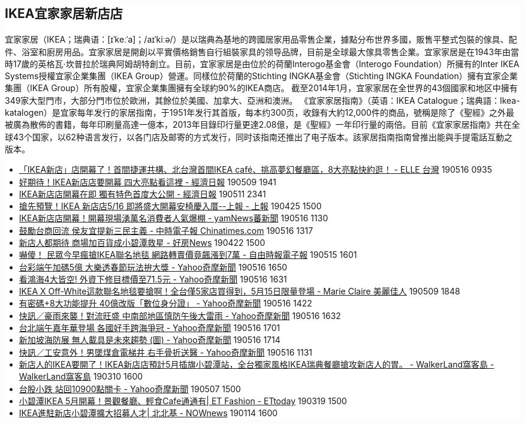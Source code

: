 ## IKEA宜家家居新店店

宜家家居（IKEA；瑞典语：[ɪˈkeːˈa]；/aɪˈkiːə/）是以瑞典為基地的跨國居家用品零售企業，據點分布世界多國，販售平整式包裝的傢具、配件、浴室和廚房用品。宜家家居是開創以平實價格銷售自行組裝家具的领导品牌，目前是全球最大傢具零售企業。宜家家居是在1943年由當時17歲的英格瓦·坎普拉於瑞典阿姆胡特創立。目前，宜家家居是由位於的荷蘭Interogo基金會（Interogo Foundation）所擁有的Inter IKEA Systems授權宜家企業集團（IKEA Group）營運。同樣位於荷蘭的Stichting INGKA基金會（Stichting INGKA Foundation）擁有宜家企業集團（IKEA Group）所有股權，宜家企業集團擁有全球約90%的IKEA商店。
截至2014年1月，宜家家居在全世界的43個國家和地区中擁有349家大型門市，大部分門市位於歐洲，其餘位於美國、加拿大、亞洲和澳洲。
《宜家家居指南》（英语：IKEA Catalogue；瑞典語：Ikea-katalogen）是宜家每年发行的家居指南，于1951年发行其首版，每本约300页，收錄有大約12,000件的商品，號稱是除了《聖經》之外最被廣為散佈的書籍，每年印刷量高達一億本，2013年目錄印行量更達2.08億，是《聖經》一年印行量的兩倍。目前《宜家家居指南》共在全球43个国家，以62种语言发行，以各门店及邮寄的方式发行，同时该指南还推出了电子版本。該家居指南指南曾推出能與手提電話互動之版本。
- [「IKEA新店」店開幕了！首間捷運共構、北台灣首間IKEA café、挑高夢幻餐廳區，8大亮點快約逛！ - ELLE 台灣](https://www.elle.com/tw/life/foodie/g27486048/ikeaikea-cafe8/ "「IKEA新店」店開幕了！首間捷運共構、北台灣首間IKEA café、挑高夢幻餐廳區，8大亮點快約逛！ - ELLE 台灣") 190516 0935
- [好期待！IKEA新店店要開幕 四大亮點看這裡 - 經濟日報](https://money.udn.com/money/story/12524/3803567 "好期待！IKEA新店店要開幕 四大亮點看這裡 - 經濟日報") 190509 1941
- [IKEA新店店開幕在即 獨有特色首度大公開 - 經濟日報](https://money.udn.com/money/story/5637/3807741 "IKEA新店店開幕在即 獨有特色首度大公開 - 經濟日報") 190511 2341
- [搶先預覽！IKEA 新店店5/16 即將盛大開幕安椅慶入厝--上報 - 上報](https://www.upmedia.mg/news_info.php?SerialNo=62030 "搶先預覽！IKEA 新店店5/16 即將盛大開幕安椅慶入厝--上報 - 上報") 190425 1500
- [IKEA新店店開幕！開幕現場湧萬名消費者人氣爆棚 - yamNews蕃新聞](https://n.yam.com/Article/20190516839963 "IKEA新店店開幕！開幕現場湧萬名消費者人氣爆棚 - yamNews蕃新聞") 190516 1130
- [鼓勵台商回流 侯友宜提新三民主義 - 中時電子報 Chinatimes.com](https://www.chinatimes.com/realtimenews/20190516002062-260405 "鼓勵台商回流 侯友宜提新三民主義 - 中時電子報 Chinatimes.com") 190516 1317
- [新店人都期待 商場加百貨成小碧潭救星 - 好房News](https://news.housefun.com.tw/news/article/188366225327.html "新店人都期待 商場加百貨成小碧潭救星 - 好房News") 190422 1500
- [嚇傻！ 民眾今早瘋搶IKEA聯名地毯 網路轉賣價竟飆漲到7萬 - 自由時報電子報](https://news.ltn.com.tw/news/life/breakingnews/2791040 "嚇傻！ 民眾今早瘋搶IKEA聯名地毯 網路轉賣價竟飆漲到7萬 - 自由時報電子報") 190515 1601
- [台彩端午加碼5億 大樂透春節玩法拚大獎 - Yahoo奇摩新聞](https://tw.news.yahoo.com/video/%E5%8F%B0%E5%BD%A9%E7%AB%AF%E5%8D%88%E5%8A%A0%E7%A2%BC5%E5%84%84-%E5%A4%A7%E6%A8%82%E9%80%8F%E6%98%A5%E7%AF%80%E7%8E%A9%E6%B3%95%E6%8B%9A%E5%A4%A7%E7%8D%8E-085057655.html "台彩端午加碼5億 大樂透春節玩法拚大獎 - Yahoo奇摩新聞") 190516 1650
- [看鴻海4大皆空! 外資下修目標價至71.5元 - Yahoo奇摩新聞](https://tw.news.yahoo.com/video/%E7%9C%8B%E9%B4%BB%E6%B5%B74%E5%A4%A7%E7%9A%86%E7%A9%BA-%E5%A4%96%E8%B3%87%E4%B8%8B%E4%BF%AE%E7%9B%AE%E6%A8%99%E5%83%B9%E8%87%B371-5%E5%85%83-083123637.html "看鴻海4大皆空! 外資下修目標價至71.5元 - Yahoo奇摩新聞") 190516 1631
- [IKEA X Off-White這款聯名地毯要搶啊！全台僅5家店買得到，5月15日限量登場 - Marie Claire 美麗佳人](https://www.marieclaire.com.tw/lifestyle/whats-hot/42304 "IKEA X Off-White這款聯名地毯要搶啊！全台僅5家店買得到，5月15日限量登場 - Marie Claire 美麗佳人") 190509 1848
- [有密碼+8大功能提升 40億改版「數位身分證」 - Yahoo奇摩新聞](https://tw.news.yahoo.com/video/%E6%9C%89%E5%AF%86%E7%A2%BC-8%E5%A4%A7%E5%8A%9F%E8%83%BD%E6%8F%90%E5%8D%87-40%E5%84%84%E6%94%B9%E7%89%88-%E6%95%B8%E4%BD%8D%E8%BA%AB%E5%88%86%E8%AD%89-060405113.html "有密碼+8大功能提升 40億改版「數位身分證」 - Yahoo奇摩新聞") 190516 1422
- [快訊／豪雨來襲！對流旺盛 中南部地區慎防午後大雷雨 - Yahoo奇摩新聞](https://tw.news.yahoo.com/%E5%BF%AB%E8%A8%8A-%E8%B1%AA%E9%9B%A8%E4%BE%86%E8%A5%B2-%E5%B0%8D%E6%B5%81%E6%97%BA%E7%9B%9B-%E4%B8%AD%E5%8D%97%E9%83%A8%E5%9C%B0%E5%8D%80%E6%85%8E%E9%98%B2%E5%8D%88%E5%BE%8C%E5%A4%A7%E9%9B%B7%E9%9B%A8-083012947.html "快訊／豪雨來襲！對流旺盛 中南部地區慎防午後大雷雨 - Yahoo奇摩新聞") 190516 1632
- [台北端午嘉年華登場 各國好手跨海爭冠 - Yahoo奇摩新聞](https://tw.news.yahoo.com/%E5%8F%B0%E5%8C%97%E7%AB%AF%E5%8D%88%E5%98%89%E5%B9%B4%E8%8F%AF%E7%99%BB%E5%A0%B4-%E5%90%84%E5%9C%8B%E5%A5%BD%E6%89%8B%E8%B7%A8%E6%B5%B7%E7%88%AD%E5%86%A0-090100207.html "台北端午嘉年華登場 各國好手跨海爭冠 - Yahoo奇摩新聞") 190516 1701
- [新加坡海防展 無人載具是未來趨勢 (圖) - Yahoo奇摩新聞](https://tw.news.yahoo.com/%E6%96%B0%E5%8A%A0%E5%9D%A1%E6%B5%B7%E9%98%B2%E5%B1%95-%E7%84%A1%E4%BA%BA%E8%BC%89%E5%85%B7%E6%98%AF%E6%9C%AA%E4%BE%86%E8%B6%A8%E5%8B%A2-%E5%9C%96-091408189.html "新加坡海防展 無人載具是未來趨勢 (圖) - Yahoo奇摩新聞") 190516 1714
- [快訊／工安意外！男墜煤倉電梯井 右手骨折送醫 - Yahoo奇摩新聞](https://tw.news.yahoo.com/%E5%BF%AB%E8%A8%8A-%E5%B7%A5%E5%AE%89%E6%84%8F%E5%A4%96-%E7%94%B7%E5%A2%9C%E7%85%A4%E5%80%89%E9%9B%BB%E6%A2%AF%E4%BA%95-%E5%8F%B3%E6%89%8B%E9%AA%A8%E6%8A%98%E9%80%81%E9%86%AB-033153167.html "快訊／工安意外！男墜煤倉電梯井 右手骨折送醫 - Yahoo奇摩新聞") 190516 1131
- [新店人的IKEA要開了！IKEA新店店預計5月插旗小碧潭站，全台獨家風格IKEA瑞典餐廳搶攻新店人的胃。 - WalkerLand窩客島 - WalkerLand窩客島](https://www.walkerland.com.tw/subject/view/215482 "新店人的IKEA要開了！IKEA新店店預計5月插旗小碧潭站，全台獨家風格IKEA瑞典餐廳搶攻新店人的胃。 - WalkerLand窩客島 - WalkerLand窩客島") 190310 1600
- [台股小跌 站回10900點關卡 - Yahoo奇摩新聞](https://tw.news.yahoo.com/%E5%8F%B0%E8%82%A1%E5%B0%8F%E8%B7%8C-%E7%AB%99%E5%9B%9E10900%E9%BB%9E%E9%97%9C%E5%8D%A1-063724859.html "台股小跌 站回10900點關卡 - Yahoo奇摩新聞") 190507 1500
- [小碧潭IKEA 5月開幕！景觀餐廳、輕食Cafe通通有| ET Fashion - ETtoday](https://fashion.ettoday.net/news/1402932 "小碧潭IKEA 5月開幕！景觀餐廳、輕食Cafe通通有| ET Fashion - ETtoday") 190319 1500
- [IKEA進駐新店小碧潭擴大招募人才| 北北基 - NOWnews](https://www.nownews.com/news/20190114/3172798/ "IKEA進駐新店小碧潭擴大招募人才| 北北基 - NOWnews") 190114 1600